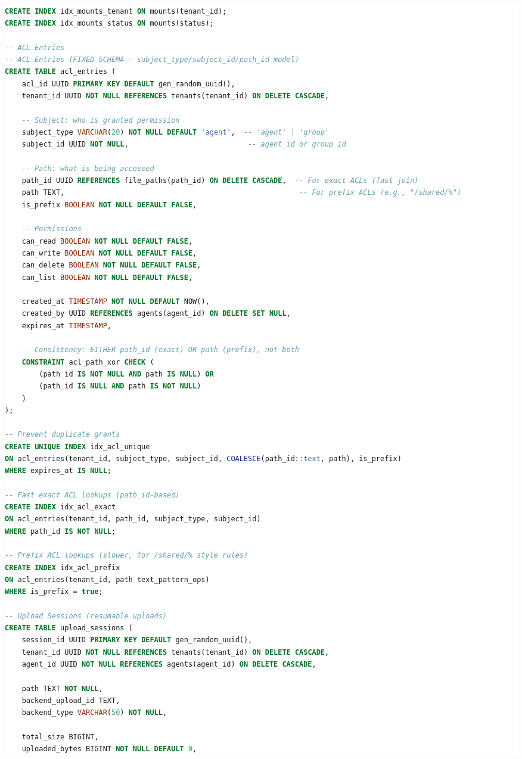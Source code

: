 ```sql
CREATE INDEX idx_mounts_tenant ON mounts(tenant_id);
CREATE INDEX idx_mounts_status ON mounts(status);

-- ACL Entries
-- ACL Entries (FIXED SCHEMA - subject_type/subject_id/path_id model)
CREATE TABLE acl_entries (
    acl_id UUID PRIMARY KEY DEFAULT gen_random_uuid(),
    tenant_id UUID NOT NULL REFERENCES tenants(tenant_id) ON DELETE CASCADE,

    -- Subject: who is granted permission
    subject_type VARCHAR(20) NOT NULL DEFAULT 'agent',  -- 'agent' | 'group'
    subject_id UUID NOT NULL,                            -- agent_id or group_id

    -- Path: what is being accessed
    path_id UUID REFERENCES file_paths(path_id) ON DELETE CASCADE,  -- For exact ACLs (fast join)
    path TEXT,                                                       -- For prefix ACLs (e.g., "/shared/%")
    is_prefix BOOLEAN NOT NULL DEFAULT FALSE,

    -- Permissions
    can_read BOOLEAN NOT NULL DEFAULT FALSE,
    can_write BOOLEAN NOT NULL DEFAULT FALSE,
    can_delete BOOLEAN NOT NULL DEFAULT FALSE,
    can_list BOOLEAN NOT NULL DEFAULT FALSE,

    created_at TIMESTAMP NOT NULL DEFAULT NOW(),
    created_by UUID REFERENCES agents(agent_id) ON DELETE SET NULL,
    expires_at TIMESTAMP,

    -- Consistency: EITHER path_id (exact) OR path (prefix), not both
    CONSTRAINT acl_path_xor CHECK (
        (path_id IS NOT NULL AND path IS NULL) OR
        (path_id IS NULL AND path IS NOT NULL)
    )
);

-- Prevent duplicate grants
CREATE UNIQUE INDEX idx_acl_unique
ON acl_entries(tenant_id, subject_type, subject_id, COALESCE(path_id::text, path), is_prefix)
WHERE expires_at IS NULL;

-- Fast exact ACL lookups (path_id-based)
CREATE INDEX idx_acl_exact
ON acl_entries(tenant_id, path_id, subject_type, subject_id)
WHERE path_id IS NOT NULL;

-- Prefix ACL lookups (slower, for /shared/% style rules)
CREATE INDEX idx_acl_prefix
ON acl_entries(tenant_id, path text_pattern_ops)
WHERE is_prefix = true;

-- Upload Sessions (resumable uploads)
CREATE TABLE upload_sessions (
    session_id UUID PRIMARY KEY DEFAULT gen_random_uuid(),
    tenant_id UUID NOT NULL REFERENCES tenants(tenant_id) ON DELETE CASCADE,
    agent_id UUID NOT NULL REFERENCES agents(agent_id) ON DELETE CASCADE,

    path TEXT NOT NULL,
    backend_upload_id TEXT,
    backend_type VARCHAR(50) NOT NULL,

    total_size BIGINT,
    uploaded_bytes BIGINT NOT NULL DEFAULT 0,
```